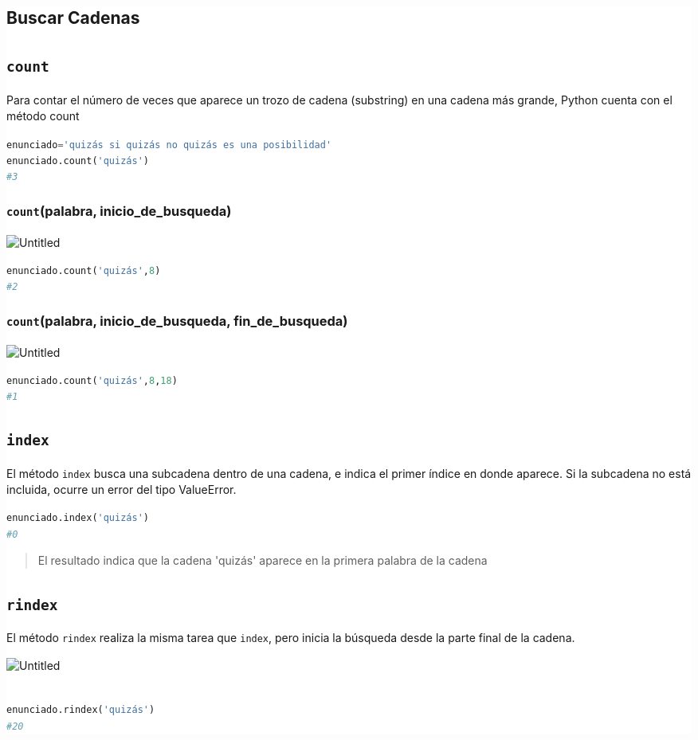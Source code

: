 ## Buscar Cadenas

## `count`

Para contar el número de veces que aparece un trozo de cadena (substring) en una cadena más
grande, Python cuenta con el método count

```python
enunciado='quizás si quizás no quizás es una posibilidad'
enunciado.count('quizás')
#3
```

### `count`(palabra, inicio_de_busqueda)

![Untitled](/img/PyDS/C8/Untitled%205.png)

```python
enunciado.count('quizás',8)
#2
```

### `count`(palabra, inicio_de_busqueda, fin_de_busqueda)

![Untitled](/img/PyDS/C8/Untitled%206.png)

```python
enunciado.count('quizás',8,18)
#1
```

## `index`

El método `index` busca una subcadena dentro de una cadena, e indica el primer índice en donde aparece. Si la subcadena no está incluida, ocurre un error del tipo ValueError.

```python
enunciado.index('quizás')
#0
```

> El resultado indica que la cadena 'quizás' aparece en la primera palabra de la cadena
> 

## `rindex`

El método `rindex` realiza la misma tarea que `index`, pero inicia la búsqueda desde la parte final de la cadena.

![Untitled](/img/PyDS/C8/Untitled%207.png)

```python

enunciado.rindex('quizás')
#20
```
